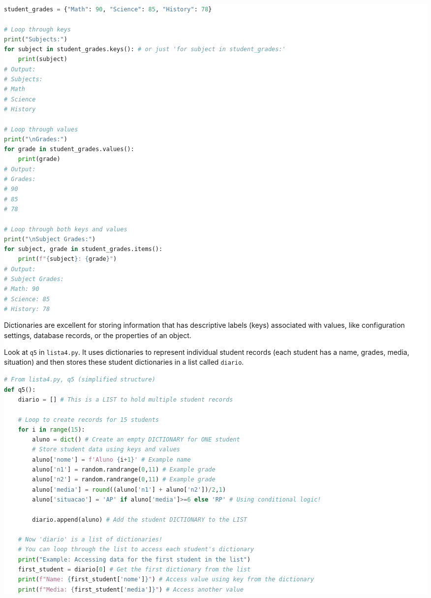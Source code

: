 ```python
student_grades = {"Math": 90, "Science": 85, "History": 78}

# Loop through keys
print("Subjects:")
for subject in student_grades.keys(): # or just 'for subject in student_grades:'
    print(subject)
# Output:
# Subjects:
# Math
# Science
# History

# Loop through values
print("\nGrades:")
for grade in student_grades.values():
    print(grade)
# Output:
# Grades:
# 90
# 85
# 78

# Loop through both keys and values
print("\nSubject Grades:")
for subject, grade in student_grades.items():
    print(f"{subject}: {grade}")
# Output:
# Subject Grades:
# Math: 90
# Science: 85
# History: 78
```

Dictionaries are excellent for storing information that has descriptive labels (keys) associated with values, like configuration settings, database records, or the properties of an object.

Look at `q5` in `lista4.py`. It uses dictionaries to represent individual student records (each student has a name, grades, media, situation) and then stores these student dictionaries in a list called `diario`.

```python
# From lista4.py, q5 (simplified structure)
def q5():
    diario = [] # This is a LIST to hold multiple student records

    # Loop to create records for 15 students
    for i in range(15):
        aluno = dict() # Create an empty DICTIONARY for ONE student
        # Store student data using keys and values
        aluno['nome'] = f'Aluno {i+1}' # Example name
        aluno['n1'] = random.randrange(0,11) # Example grade
        aluno['n2'] = random.randrange(0,11) # Example grade
        aluno['media'] = round((aluno['n1'] + aluno['n2'])/2,1)
        aluno['situacao'] = 'AP' if aluno['media']>=6 else 'RP' # Using conditional logic!

        diario.append(aluno) # Add the student DICTIONARY to the LIST

    # Now 'diario' is a list of dictionaries!
    # You can loop through the list to access each student's dictionary
    print("Example: Accessing data for the first student in the list")
    first_student = diario[0] # Get the first dictionary from the list
    print(f"Name: {first_student['nome']}") # Access value using key from the dictionary
    print(f"Media: {first_student['media']}") # Access another value
```
